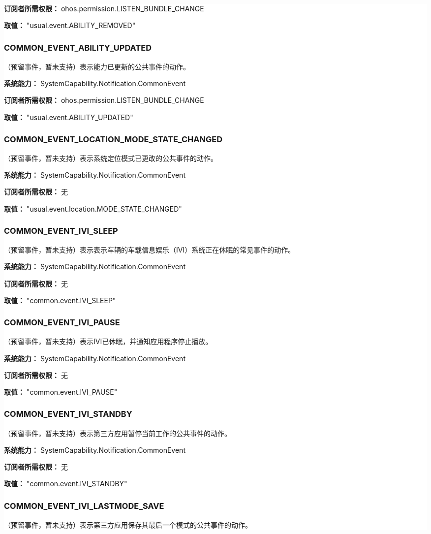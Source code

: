 **订阅者所需权限：** ohos.permission.LISTEN_BUNDLE_CHANGE

**取值：** "usual.event.ABILITY_REMOVED"



### COMMON_EVENT_ABILITY_UPDATED
（预留事件，暂未支持）表示能力已更新的公共事件的动作。

**系统能力：** SystemCapability.Notification.CommonEvent

**订阅者所需权限：** ohos.permission.LISTEN_BUNDLE_CHANGE

**取值：** "usual.event.ABILITY_UPDATED"


### COMMON_EVENT_LOCATION_MODE_STATE_CHANGED
（预留事件，暂未支持）表示系统定位模式已更改的公共事件的动作。

**系统能力：** SystemCapability.Notification.CommonEvent

**订阅者所需权限：** 无

**取值：** "usual.event.location.MODE_STATE_CHANGED"


### COMMON_EVENT_IVI_SLEEP
（预留事件，暂未支持）表示表示车辆的车载信息娱乐（IVI）系统正在休眠的常见事件的动作。

**系统能力：** SystemCapability.Notification.CommonEvent

**订阅者所需权限：** 无

**取值：** "common.event.IVI_SLEEP"


### COMMON_EVENT_IVI_PAUSE
（预留事件，暂未支持）表示IVI已休眠，并通知应用程序停止播放。


**系统能力：** SystemCapability.Notification.CommonEvent

**订阅者所需权限：** 无

**取值：** "common.event.IVI_PAUSE"



### COMMON_EVENT_IVI_STANDBY
（预留事件，暂未支持）表示第三方应用暂停当前工作的公共事件的动作。

**系统能力：** SystemCapability.Notification.CommonEvent

**订阅者所需权限：** 无

**取值：** "common.event.IVI_STANDBY"


### COMMON_EVENT_IVI_LASTMODE_SAVE
（预留事件，暂未支持）表示第三方应用保存其最后一个模式的公共事件的动作。
